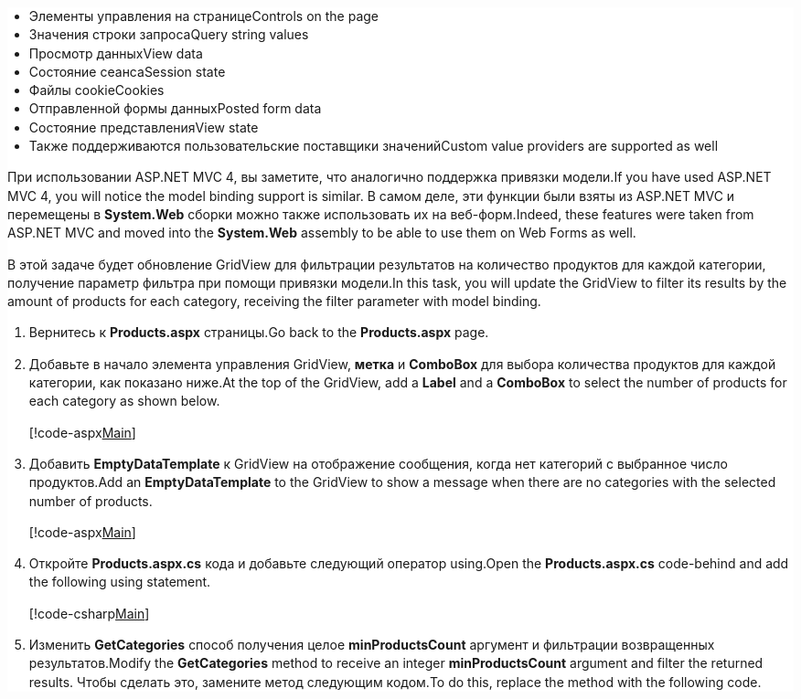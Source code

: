 - <span data-ttu-id="3bd1e-231">Элементы управления на странице</span><span class="sxs-lookup"><span data-stu-id="3bd1e-231">Controls on the page</span></span>
- <span data-ttu-id="3bd1e-232">Значения строки запроса</span><span class="sxs-lookup"><span data-stu-id="3bd1e-232">Query string values</span></span>
- <span data-ttu-id="3bd1e-233">Просмотр данных</span><span class="sxs-lookup"><span data-stu-id="3bd1e-233">View data</span></span>
- <span data-ttu-id="3bd1e-234">Состояние сеанса</span><span class="sxs-lookup"><span data-stu-id="3bd1e-234">Session state</span></span>
- <span data-ttu-id="3bd1e-235">Файлы cookie</span><span class="sxs-lookup"><span data-stu-id="3bd1e-235">Cookies</span></span>
- <span data-ttu-id="3bd1e-236">Отправленной формы данных</span><span class="sxs-lookup"><span data-stu-id="3bd1e-236">Posted form data</span></span>
- <span data-ttu-id="3bd1e-237">Состояние представления</span><span class="sxs-lookup"><span data-stu-id="3bd1e-237">View state</span></span>
- <span data-ttu-id="3bd1e-238">Также поддерживаются пользовательские поставщики значений</span><span class="sxs-lookup"><span data-stu-id="3bd1e-238">Custom value providers are supported as well</span></span>

<span data-ttu-id="3bd1e-239">При использовании ASP.NET MVC 4, вы заметите, что аналогично поддержка привязки модели.</span><span class="sxs-lookup"><span data-stu-id="3bd1e-239">If you have used ASP.NET MVC 4, you will notice the model binding support is similar.</span></span> <span data-ttu-id="3bd1e-240">В самом деле, эти функции были взяты из ASP.NET MVC и перемещены в **System.Web** сборки можно также использовать их на веб-форм.</span><span class="sxs-lookup"><span data-stu-id="3bd1e-240">Indeed, these features were taken from ASP.NET MVC and moved into the **System.Web** assembly to be able to use them on Web Forms as well.</span></span>

<span data-ttu-id="3bd1e-241">В этой задаче будет обновление GridView для фильтрации результатов на количество продуктов для каждой категории, получение параметр фильтра при помощи привязки модели.</span><span class="sxs-lookup"><span data-stu-id="3bd1e-241">In this task, you will update the GridView to filter its results by the amount of products for each category, receiving the filter parameter with model binding.</span></span>

1. <span data-ttu-id="3bd1e-242">Вернитесь к **Products.aspx** страницы.</span><span class="sxs-lookup"><span data-stu-id="3bd1e-242">Go back to the **Products.aspx** page.</span></span>
2. <span data-ttu-id="3bd1e-243">Добавьте в начало элемента управления GridView, **метка** и **ComboBox** для выбора количества продуктов для каждой категории, как показано ниже.</span><span class="sxs-lookup"><span data-stu-id="3bd1e-243">At the top of the GridView, add a **Label** and a **ComboBox** to select the number of products for each category as shown below.</span></span>

    [!code-aspx[Main](whats-new-in-web-forms-in-aspnet-45/samples/sample11.aspx)]
3. <span data-ttu-id="3bd1e-244">Добавить **EmptyDataTemplate** к GridView на отображение сообщения, когда нет категорий с выбранное число продуктов.</span><span class="sxs-lookup"><span data-stu-id="3bd1e-244">Add an **EmptyDataTemplate** to the GridView to show a message when there are no categories with the selected number of products.</span></span>

    [!code-aspx[Main](whats-new-in-web-forms-in-aspnet-45/samples/sample12.aspx)]
4. <span data-ttu-id="3bd1e-245">Откройте **Products.aspx.cs** кода и добавьте следующий оператор using.</span><span class="sxs-lookup"><span data-stu-id="3bd1e-245">Open the **Products.aspx.cs** code-behind and add the following using statement.</span></span>

    [!code-csharp[Main](whats-new-in-web-forms-in-aspnet-45/samples/sample13.cs)]
5. <span data-ttu-id="3bd1e-246">Изменить **GetCategories** способ получения целое **minProductsCount** аргумент и фильтрации возвращенных результатов.</span><span class="sxs-lookup"><span data-stu-id="3bd1e-246">Modify the **GetCategories** method to receive an integer **minProductsCount** argument and filter the returned results.</span></span> <span data-ttu-id="3bd1e-247">Чтобы сделать это, замените метод следующим кодом.</span><span class="sxs-lookup"><span data-stu-id="3bd1e-247">To do this, replace the method with the following code.</span></span>
